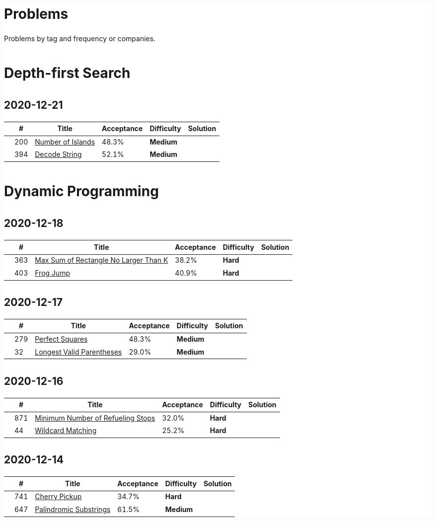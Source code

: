 # Problems

Problems by tag and frequency or companies.



# Depth-first Search

## 2020-12-21

|      | **#** | **Title**                                                    | **Acceptance** | **Difficulty** | **Solution** |
| ---- | ----- | ------------------------------------------------------------ | -------------- | -------------- | :----------- |
|      | 200   | [Number of Islands](https://leetcode.com/problems/number-of-islands) | 48.3%          | **Medium**     |              |
|      | 394   | [Decode String](https://leetcode.com/problems/decode-string) | 52.1%          | **Medium**     |              |

# Dynamic Programming

## 2020-12-18

|      | **#** | **Title**                                                    | **Acceptance** | **Difficulty** | **Solution** |
| ---- | ----- | ------------------------------------------------------------ | -------------- | -------------- | :----------- |
|      | 363   | [Max Sum of Rectangle No Larger Than K](https://leetcode.com/problems/max-sum-of-rectangle-no-larger-than-k) | 38.2%          | **Hard**       |              |
|      | 403   | [Frog Jump](https://leetcode.com/problems/frog-jump)         | 40.9%          | **Hard**       |              |

## 2020-12-17

|      | **#** | **Title**                                                    | **Acceptance** | **Difficulty** | **Solution** |
| ---- | ----- | ------------------------------------------------------------ | -------------- | -------------- | :----------- |
|      | 279   | [Perfect Squares](https://leetcode.com/problems/perfect-squares) | 48.3%          | **Medium**     |              |
|      | 32    | [Longest Valid Parentheses](https://leetcode.com/problems/longest-valid-parentheses) | 29.0%          | **Medium**     |              |

## 2020-12-16

|      | **#** | **Title**                                                    | **Acceptance** | **Difficulty** | **Solution** |
| ---- | ----- | ------------------------------------------------------------ | -------------- | -------------- | :----------- |
|      | 871   | [Minimum Number of Refueling Stops](https://leetcode.com/problems/minimum-number-of-refueling-stops) | 32.0%          | **Hard**       |              |
|      | 44    | [Wildcard Matching](https://leetcode.com/problems/wildcard-matching) | 25.2%          | **Hard**       |              |

## 2020-12-14

|      | **#** | **Title**                                                    | **Acceptance** | **Difficulty** | **Solution** |
| ---- | ----- | ------------------------------------------------------------ | -------------- | -------------- | :----------- |
|      | 741   | [Cherry Pickup](https://leetcode.com/problems/cherry-pickup) | 34.7%          | **Hard**       |              |
|      | 647   | [Palindromic Substrings](https://leetcode.com/problems/palindromic-substrings) | 61.5%          | **Medium**     |              |
